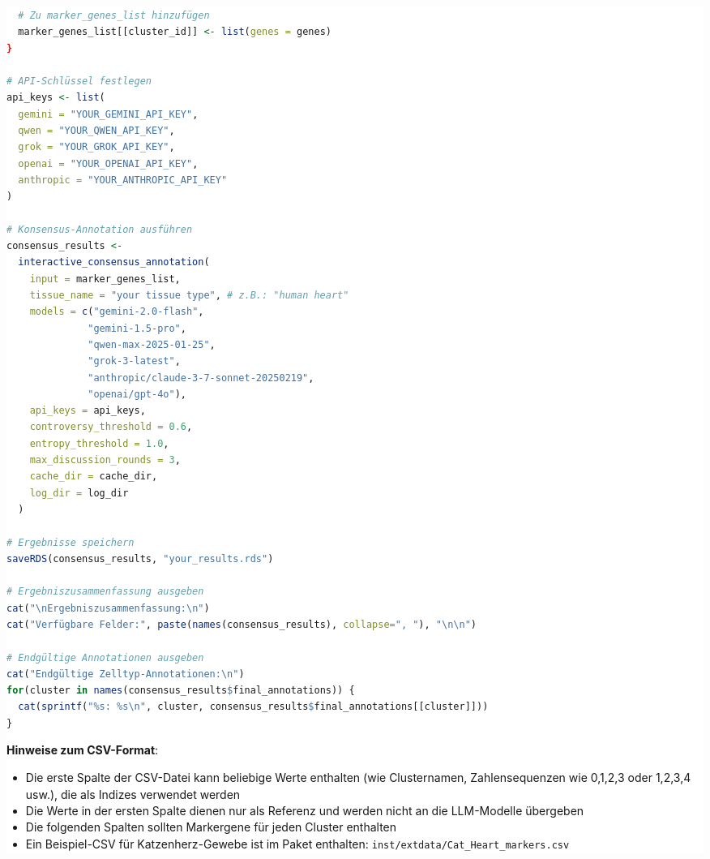 ```r
  # Zu marker_genes_list hinzufügen
  marker_genes_list[[cluster_id]] <- list(genes = genes)
}

# API-Schlüssel festlegen
api_keys <- list(
  gemini = "YOUR_GEMINI_API_KEY",
  qwen = "YOUR_QWEN_API_KEY",
  grok = "YOUR_GROK_API_KEY",
  openai = "YOUR_OPENAI_API_KEY",
  anthropic = "YOUR_ANTHROPIC_API_KEY"
)

# Konsensus-Annotation ausführen
consensus_results <-
  interactive_consensus_annotation(
    input = marker_genes_list,
    tissue_name = "your tissue type", # z.B.: "human heart"
    models = c("gemini-2.0-flash",
              "gemini-1.5-pro",
              "qwen-max-2025-01-25",
              "grok-3-latest",
              "anthropic/claude-3-7-sonnet-20250219",
              "openai/gpt-4o"),
    api_keys = api_keys,
    controversy_threshold = 0.6,
    entropy_threshold = 1.0,
    max_discussion_rounds = 3,
    cache_dir = cache_dir,
    log_dir = log_dir
  )

# Ergebnisse speichern
saveRDS(consensus_results, "your_results.rds")

# Ergebniszusammenfassung ausgeben
cat("\nErgebniszusammenfassung:\n")
cat("Verfügbare Felder:", paste(names(consensus_results), collapse=", "), "\n\n")

# Endgültige Annotationen ausgeben
cat("Endgültige Zelltyp-Annotationen:\n")
for(cluster in names(consensus_results$final_annotations)) {
  cat(sprintf("%s: %s\n", cluster, consensus_results$final_annotations[[cluster]]))
}
```

**Hinweise zum CSV-Format**:
- Die erste Spalte der CSV-Datei kann beliebige Werte enthalten (wie Clusternamen, Zahlensequenzen wie 0,1,2,3 oder 1,2,3,4 usw.), die als Indizes verwendet werden
- Die Werte in der ersten Spalte dienen nur als Referenz und werden nicht an die LLM-Modelle übergeben
- Die folgenden Spalten sollten Markergene für jeden Cluster enthalten
- Ein Beispiel-CSV für Katzenherz-Gewebe ist im Paket enthalten: `inst/extdata/Cat_Heart_markers.csv`
